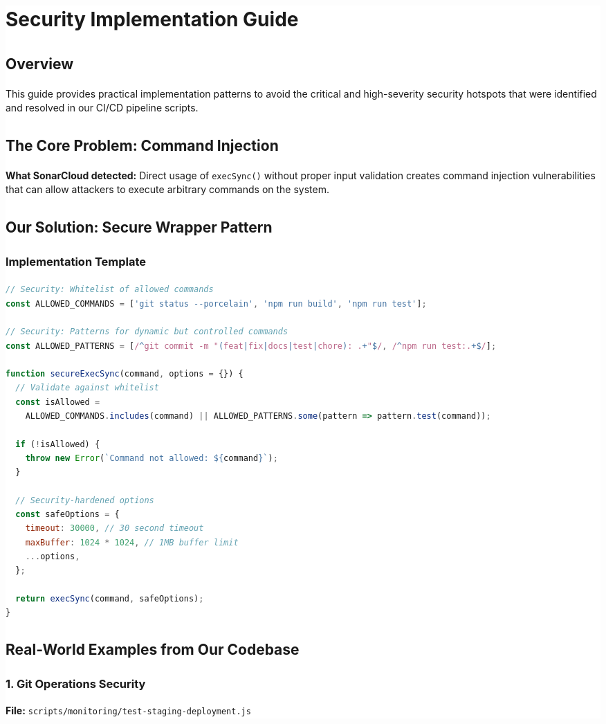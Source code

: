 # Security Implementation Guide

## Overview

This guide provides practical implementation patterns to avoid the critical and high-severity security hotspots that were identified and resolved in our CI/CD pipeline scripts.

## The Core Problem: Command Injection

**What SonarCloud detected:** Direct usage of `execSync()` without proper input validation creates command injection vulnerabilities that can allow attackers to execute arbitrary commands on the system.

## Our Solution: Secure Wrapper Pattern

### Implementation Template

```javascript
// Security: Whitelist of allowed commands
const ALLOWED_COMMANDS = ['git status --porcelain', 'npm run build', 'npm run test'];

// Security: Patterns for dynamic but controlled commands
const ALLOWED_PATTERNS = [/^git commit -m "(feat|fix|docs|test|chore): .+"$/, /^npm run test:.+$/];

function secureExecSync(command, options = {}) {
  // Validate against whitelist
  const isAllowed =
    ALLOWED_COMMANDS.includes(command) || ALLOWED_PATTERNS.some(pattern => pattern.test(command));

  if (!isAllowed) {
    throw new Error(`Command not allowed: ${command}`);
  }

  // Security-hardened options
  const safeOptions = {
    timeout: 30000, // 30 second timeout
    maxBuffer: 1024 * 1024, // 1MB buffer limit
    ...options,
  };

  return execSync(command, safeOptions);
}
```

## Real-World Examples from Our Codebase

### 1. Git Operations Security

**File:** `scripts/monitoring/test-staging-deployment.js`
